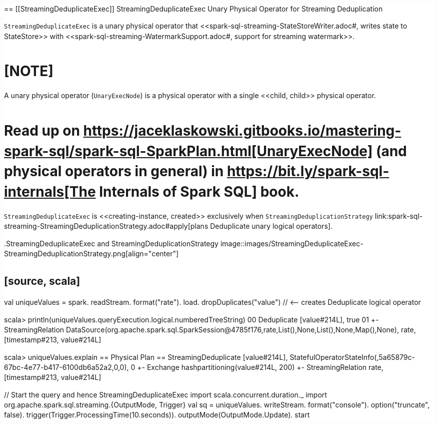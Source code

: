 == [[StreamingDeduplicateExec]] StreamingDeduplicateExec Unary Physical Operator for Streaming Deduplication

`StreamingDeduplicateExec` is a unary physical operator that <<spark-sql-streaming-StateStoreWriter.adoc#, writes state to StateStore>> with <<spark-sql-streaming-WatermarkSupport.adoc#, support for streaming watermark>>.

[NOTE]
====
A unary physical operator (`UnaryExecNode`) is a physical operator with a single <<child, child>> physical operator.

Read up on https://jaceklaskowski.gitbooks.io/mastering-spark-sql/spark-sql-SparkPlan.html[UnaryExecNode] (and physical operators in general) in https://bit.ly/spark-sql-internals[The Internals of Spark SQL] book.
====

`StreamingDeduplicateExec` is <<creating-instance, created>> exclusively when `StreamingDeduplicationStrategy` link:spark-sql-streaming-StreamingDeduplicationStrategy.adoc#apply[plans Deduplicate unary logical operators].

.StreamingDeduplicateExec and StreamingDeduplicationStrategy
image::images/StreamingDeduplicateExec-StreamingDeduplicationStrategy.png[align="center"]

[source, scala]
----
val uniqueValues = spark.
  readStream.
  format("rate").
  load.
  dropDuplicates("value")  // <-- creates Deduplicate logical operator

scala> println(uniqueValues.queryExecution.logical.numberedTreeString)
00 Deduplicate [value#214L], true
01 +- StreamingRelation DataSource(org.apache.spark.sql.SparkSession@4785f176,rate,List(),None,List(),None,Map(),None), rate, [timestamp#213, value#214L]

scala> uniqueValues.explain
== Physical Plan ==
StreamingDeduplicate [value#214L], StatefulOperatorStateInfo(<unknown>,5a65879c-67bc-4e77-b417-6100db6a52a2,0,0), 0
+- Exchange hashpartitioning(value#214L, 200)
   +- StreamingRelation rate, [timestamp#213, value#214L]

// Start the query and hence StreamingDeduplicateExec
import scala.concurrent.duration._
import org.apache.spark.sql.streaming.{OutputMode, Trigger}
val sq = uniqueValues.
  writeStream.
  format("console").
  option("truncate", false).
  trigger(Trigger.ProcessingTime(10.seconds)).
  outputMode(OutputMode.Update).
  start
